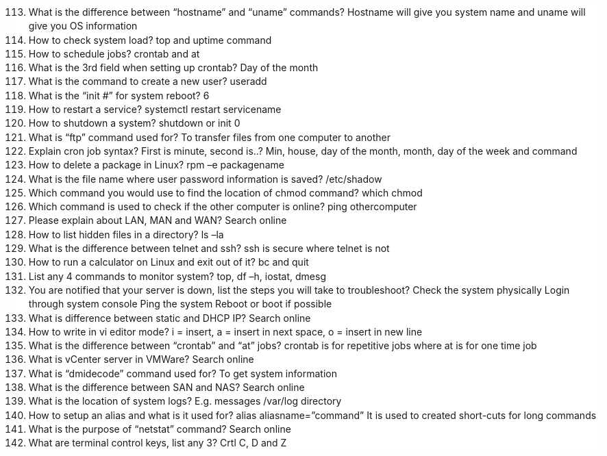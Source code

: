 113. What is the difference between “hostname” and “uname” commands?
Hostname will give you system name and uname will give you OS information
114. How to check system load?
top and uptime command
115. How to schedule jobs?
crontab and at
116. What is the 3rd field when setting up crontab?
Day of the month
117. What is the command to create a new user?
useradd
118. What is the “init #” for system reboot?
6
119. How to restart a service?
systemctl restart servicename
120. How to shutdown a system?
shutdown or init 0
121. What is “ftp” command used for?
To transfer files from one computer to another
122. Explain cron job syntax? First is minute, second is..?
Min, house, day of the month, month, day of the week and command
123. How to delete a package in Linux?
rpm –e packagename
124. What is the file name where user password information is saved?
/etc/shadow
125. Which command you would use to find the location of chmod command?
which chmod
126. Which command is used to check if the other computer is online?
ping othercomputer
127. Please explain about LAN, MAN and WAN?
Search online
128. How to list hidden files in a directory?
ls –la
129. What is the difference between telnet and ssh?
ssh is secure where telnet is not
130. How to run a calculator on Linux and exit out of it?
bc and quit
131. List any 4 commands to monitor system?
top, df –h, iostat, dmesg
132. You are notified that your server is down, list the steps you will take to troubleshoot?
Check the system physically
Login through system console
Ping the system
Reboot or boot if possible
133. What is difference between static and DHCP IP?
Search online
134. How to write in vi editor mode?
i = insert, a = insert in next space, o = insert in new line
135. What is the difference between “crontab” and “at” jobs?
crontab is for repetitive jobs where at is for one time job
136. What is vCenter server in VMWare?
Search online
137. What is “dmidecode” command used for?
To get system information
138. What is the difference between SAN and NAS?
Search online
139. What is the location of system logs? E.g. messages
/var/log directory
140. How to setup an alias and what is it used for?
alias aliasname=”command”
It is used to created short-cuts for long commands
141. What is the purpose of “netstat” command?
Search online
142. What are terminal control keys, list any 3?
Crtl C, D and Z